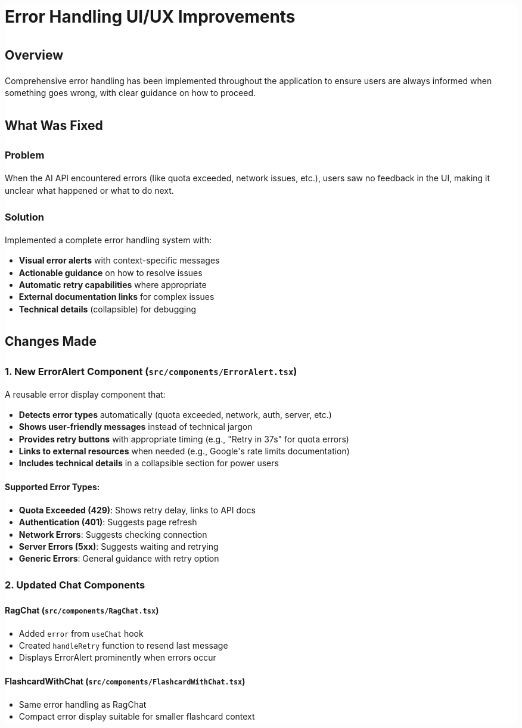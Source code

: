# Error Handling UI/UX Improvements

## Overview
Comprehensive error handling has been implemented throughout the application to ensure users are always informed when something goes wrong, with clear guidance on how to proceed.

## What Was Fixed

### Problem
When the AI API encountered errors (like quota exceeded, network issues, etc.), users saw no feedback in the UI, making it unclear what happened or what to do next.

### Solution
Implemented a complete error handling system with:
- **Visual error alerts** with context-specific messages
- **Actionable guidance** on how to resolve issues
- **Automatic retry capabilities** where appropriate
- **External documentation links** for complex issues
- **Technical details** (collapsible) for debugging

## Changes Made

### 1. New ErrorAlert Component (`src/components/ErrorAlert.tsx`)
A reusable error display component that:
- **Detects error types** automatically (quota exceeded, network, auth, server, etc.)
- **Shows user-friendly messages** instead of technical jargon
- **Provides retry buttons** with appropriate timing (e.g., "Retry in 37s" for quota errors)
- **Links to external resources** when needed (e.g., Google's rate limits documentation)
- **Includes technical details** in a collapsible section for power users

#### Supported Error Types:
- **Quota Exceeded (429)**: Shows retry delay, links to API docs
- **Authentication (401)**: Suggests page refresh
- **Network Errors**: Suggests checking connection
- **Server Errors (5xx)**: Suggests waiting and retrying
- **Generic Errors**: General guidance with retry option

### 2. Updated Chat Components

#### RagChat (`src/components/RagChat.tsx`)
- Added `error` from `useChat` hook
- Created `handleRetry` function to resend last message
- Displays ErrorAlert prominently when errors occur

#### FlashcardWithChat (`src/components/FlashcardWithChat.tsx`)
- Same error handling as RagChat
- Compact error display suitable for smaller flashcard context

